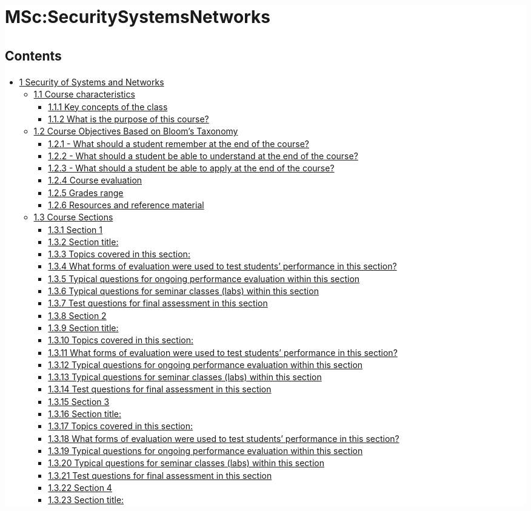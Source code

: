 






MSc:SecuritySystemsNetworks
===========================






Contents
--------


* [1 Security of Systems and Networks](#Security_of_Systems_and_Networks)
	+ [1.1 Course characteristics](#Course_characteristics)
		- [1.1.1 Key concepts of the class](#Key_concepts_of_the_class)
		- [1.1.2 What is the purpose of this course?](#What_is_the_purpose_of_this_course.3F)
	+ [1.2 Course Objectives Based on Bloom’s Taxonomy](#Course_Objectives_Based_on_Bloom.E2.80.99s_Taxonomy)
		- [1.2.1 - What should a student remember at the end of the course?](#-_What_should_a_student_remember_at_the_end_of_the_course.3F)
		- [1.2.2 - What should a student be able to understand at the end of the course?](#-_What_should_a_student_be_able_to_understand_at_the_end_of_the_course.3F)
		- [1.2.3 - What should a student be able to apply at the end of the course?](#-_What_should_a_student_be_able_to_apply_at_the_end_of_the_course.3F)
		- [1.2.4 Course evaluation](#Course_evaluation)
		- [1.2.5 Grades range](#Grades_range)
		- [1.2.6 Resources and reference material](#Resources_and_reference_material)
	+ [1.3 Course Sections](#Course_Sections)
		- [1.3.1 Section 1](#Section_1)
		- [1.3.2 Section title:](#Section_title:)
		- [1.3.3 Topics covered in this section:](#Topics_covered_in_this_section:)
		- [1.3.4 What forms of evaluation were used to test students’ performance in this section?](#What_forms_of_evaluation_were_used_to_test_students.E2.80.99_performance_in_this_section.3F)
		- [1.3.5 Typical questions for ongoing performance evaluation within this section](#Typical_questions_for_ongoing_performance_evaluation_within_this_section)
		- [1.3.6 Typical questions for seminar classes (labs) within this section](#Typical_questions_for_seminar_classes_.28labs.29_within_this_section)
		- [1.3.7 Test questions for final assessment in this section](#Test_questions_for_final_assessment_in_this_section)
		- [1.3.8 Section 2](#Section_2)
		- [1.3.9 Section title:](#Section_title:_2)
		- [1.3.10 Topics covered in this section:](#Topics_covered_in_this_section:_2)
		- [1.3.11 What forms of evaluation were used to test students’ performance in this section?](#What_forms_of_evaluation_were_used_to_test_students.E2.80.99_performance_in_this_section.3F_2)
		- [1.3.12 Typical questions for ongoing performance evaluation within this section](#Typical_questions_for_ongoing_performance_evaluation_within_this_section_2)
		- [1.3.13 Typical questions for seminar classes (labs) within this section](#Typical_questions_for_seminar_classes_.28labs.29_within_this_section_2)
		- [1.3.14 Test questions for final assessment in this section](#Test_questions_for_final_assessment_in_this_section_2)
		- [1.3.15 Section 3](#Section_3)
		- [1.3.16 Section title:](#Section_title:_3)
		- [1.3.17 Topics covered in this section:](#Topics_covered_in_this_section:_3)
		- [1.3.18 What forms of evaluation were used to test students’ performance in this section?](#What_forms_of_evaluation_were_used_to_test_students.E2.80.99_performance_in_this_section.3F_3)
		- [1.3.19 Typical questions for ongoing performance evaluation within this section](#Typical_questions_for_ongoing_performance_evaluation_within_this_section_3)
		- [1.3.20 Typical questions for seminar classes (labs) within this section](#Typical_questions_for_seminar_classes_.28labs.29_within_this_section_3)
		- [1.3.21 Test questions for final assessment in this section](#Test_questions_for_final_assessment_in_this_section_3)
		- [1.3.22 Section 4](#Section_4)
		- [1.3.23 Section title:](#Section_title:_4)